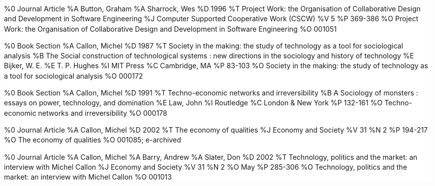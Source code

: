 
%0 Journal Article
%A Button, Graham
%A Sharrock, Wes
%D 1996
%T Project Work: the Organisation of Collaborative Design and Development in Software Engineering
%J Computer Supported Cooperative Work (CSCW)
%V 5
%P 369-386
%O Project Work: the Organisation of Collaborative Design and Development in Software Engineering
%O 001051


%0 Book Section
%A Callon, Michel
%D 1987
%T Society in the making: the study of technology as a tool for sociological analysis
%B The Social construction of technological systems : new directions in the sociology and history of technology
%E Bijker, W. E.
%E T. P. Hughes
%I MIT Press
%C Cambridge, MA
%P 83-103
%O Society in the making: the study of technology as a tool for sociological analysis
%O 000172


%0 Book Section
%A Callon, Michel
%D 1991
%T Techno-economic networks and irreversibility
%B A Sociology of monsters : essays on power, technology, and domination
%E Law, John
%I Routledge
%C London & New York
%P 132-161
%O Techno-economic networks and irreversibility
%O 000178


%0 Journal Article
%A Callon, Michel
%D 2002
%T The economy of qualities
%J Economy and Society
%V 31
%N 2
%P 194-217
%O The economy of qualities
%O 001085; e-archived


%0 Journal Article
%A Callon, Michel
%A Barry, Andrew
%A Slater, Don
%D 2002
%T Technology, politics and the market: an interview with Michel Callon
%J Economy and Society
%V 31
%N 2
%O May
%P 285-306
%O Technology, politics and the market: an interview with Michel Callon
%O 001013
